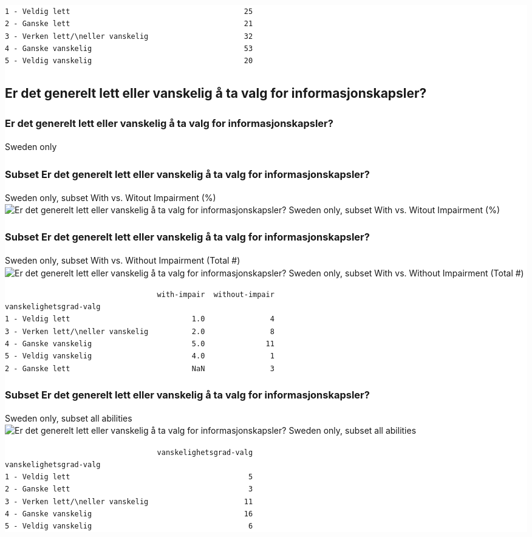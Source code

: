 ```
1 - Veldig lett                                        25
2 - Ganske lett                                        21
3 - Verken lett/\neller vanskelig                      32
4 - Ganske vanskelig                                   53
5 - Veldig vanskelig                                   20
```

## Er det generelt lett eller vanskelig å ta valg for informasjonskapsler?

### Er det generelt lett eller vanskelig å ta valg for informasjonskapsler?
Sweden only

### Subset Er det generelt lett eller vanskelig å ta valg for informasjonskapsler?
Sweden only, subset With vs. Witout Impairment (%)
![Er det generelt lett eller vanskelig å ta valg for informasjonskapsler?
Sweden only, subset With vs. Witout Impairment (%)](results\sverige\80-01-vanskelighetsgrad-valg-sweden-only-with-v-withou-impair-pct.png)

### Subset Er det generelt lett eller vanskelig å ta valg for informasjonskapsler?
Sweden only, subset With vs. Without Impairment (Total #)
![Er det generelt lett eller vanskelig å ta valg for informasjonskapsler?
Sweden only, subset With vs. Without Impairment (Total #)](results\sverige\total\80-02-vanskelighetsgrad-valg-sweden-only-with-v-without-impair-num.png)
```
                                   with-impair  without-impair
vanskelighetsgrad-valg                                        
1 - Veldig lett                            1.0               4
3 - Verken lett/\neller vanskelig          2.0               8
4 - Ganske vanskelig                       5.0              11
5 - Veldig vanskelig                       4.0               1
2 - Ganske lett                            NaN               3
```
### Subset Er det generelt lett eller vanskelig å ta valg for informasjonskapsler?
Sweden only, subset all abilities
![Er det generelt lett eller vanskelig å ta valg for informasjonskapsler?
Sweden only, subset all abilities](results\sverige\80-03-vanskelighetsgrad-valg-sweden-only-all-abilities.png)
```
                                   vanskelighetsgrad-valg
vanskelighetsgrad-valg                                   
1 - Veldig lett                                         5
2 - Ganske lett                                         3
3 - Verken lett/\neller vanskelig                      11
4 - Ganske vanskelig                                   16
5 - Veldig vanskelig                                    6
```